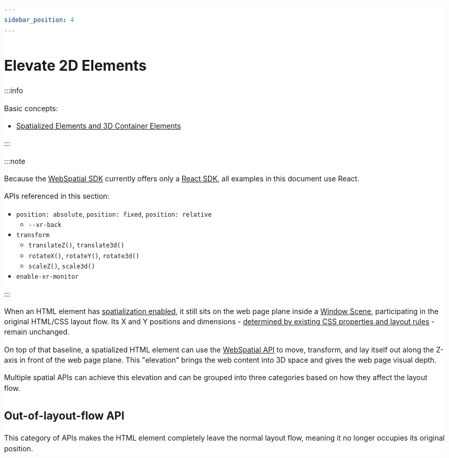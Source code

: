 ```yaml
---
sidebar_position: 4
---
```


# Elevate 2D Elements

:::info

Basic concepts:

- [Spatialized Elements and 3D Container Elements](../../core-concepts/spatialized-elements-and-3d-container-elements)

:::

:::note

Because the [WebSpatial SDK](../../core-concepts/unique-concepts-in-webspatial#webspatial-sdk) currently offers only a [React SDK](../enabling-webspatial-in-web-projects/step-1-install-the-webspatial-sdk#react-sdk), all examples in this document use React.

APIs referenced in this section:

- `position: absolute`, `position: fixed`, `position: relative`
  - `--xr-back`
- `transform`
  - `translateZ()`, `translate3d()`
  - `rotateX()`, `rotateY()`, `rotate3d()`
  - `scaleZ()`, `scale3d()`
- `enable-xr-monitor`

:::

When an HTML element has [spatialization enabled](./spatialize-html-elements), it still sits on the web page plane inside a [Window Scene](../../core-concepts/scenes-and-spatial-layouts), participating in the original HTML/CSS layout flow. Its X and Y positions and dimensions - [determined by existing CSS properties and layout rules](../../core-concepts/spatialized-elements-and-3d-container-elements#2d-elements) - remain unchanged.

On top of that baseline, a spatialized HTML element can use the [WebSpatial API](../../core-concepts/unique-concepts-in-webspatial#webspatial-api) to move, transform, and lay itself out along the Z-axis in front of the web page plane. This "elevation" brings the web content into 3D space and gives the web page visual depth.

Multiple spatial APIs can achieve this elevation and can be grouped into three categories based on how they affect the layout flow.

<a id="affect-layout"></a>

## Out-of-layout-flow API

This category of APIs makes the HTML element completely leave the normal layout flow, meaning it no longer occupies its original position.

